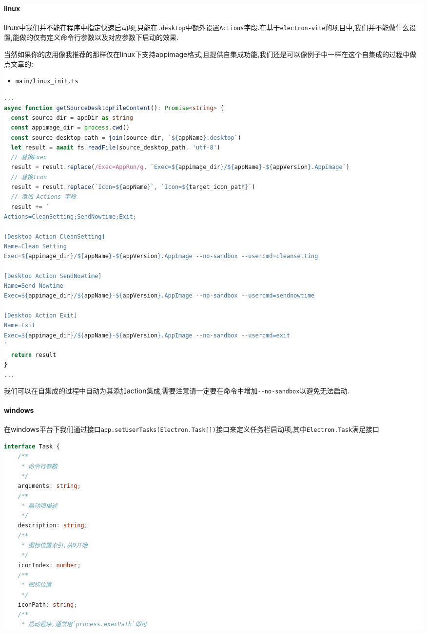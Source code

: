 #### linux

linux中我们并不能在程序中指定快速启动项,只能在`.desktop`中额外设置`Actions`字段.在基于`electron-vite`的项目中,我们并不能做什么设置,能做的仅有定义命令行参数以及对应参数下启动的效果.

当然如果你的应用像我推荐的那样仅在linux下支持appimage格式,且提供自集成功能,我们还是可以像例子中一样在这个自集成的过程中做点文章的:

+ `main/linux_init.ts`

```typescript
...
async function getSourceDesktopFileContent(): Promise<string> {
  const source_dir = appDir as string
  const appimage_dir = process.cwd()
  const source_desktop_path = join(source_dir, `${appName}.desktop`)
  let result = await fs.readFile(source_desktop_path, 'utf-8')
  // 替换Exec
  result = result.replace(/Exec=AppRun/g, `Exec=${appimage_dir}/${appName}-${appVersion}.AppImage`)
  // 替换Icon
  result = result.replace(`Icon=${appName}`, `Icon=${target_icon_path}`)
  // 添加 Actions 字段
  result += `
Actions=CleanSetting;SendNowtime;Exit;

[Desktop Action CleanSetting]
Name=Clean Setting
Exec=${appimage_dir}/${appName}-${appVersion}.AppImage --no-sandbox --usercmd=cleansetting

[Desktop Action SendNowtime]
Name=Send Nowtime
Exec=${appimage_dir}/${appName}-${appVersion}.AppImage --no-sandbox --usercmd=sendnowtime

[Desktop Action Exit]
Name=Exit
Exec=${appimage_dir}/${appName}-${appVersion}.AppImage --no-sandbox --usercmd=exit
`
  return result
}
...
```

我们可以在自集成的过程中自动为其添加action集成,需要注意请一定要在命令中增加`--no-sandbox`以避免无法启动.

#### windows

在windows平台下我们通过接口`app.setUserTasks(Electron.Task[])`接口来定义任务栏启动项,其中`Electron.Task`满足接口

```typescript
interface Task {
    /**
     * 命令行参数
     */
    arguments: string;
    /**
     * 启动项描述
     */
    description: string;
    /**
     * 图标位置索引,从0开始
     */
    iconIndex: number;
    /**
     * 图标位置
     */
    iconPath: string;
    /**
     * 启动程序,通常用`process.execPath`即可
```